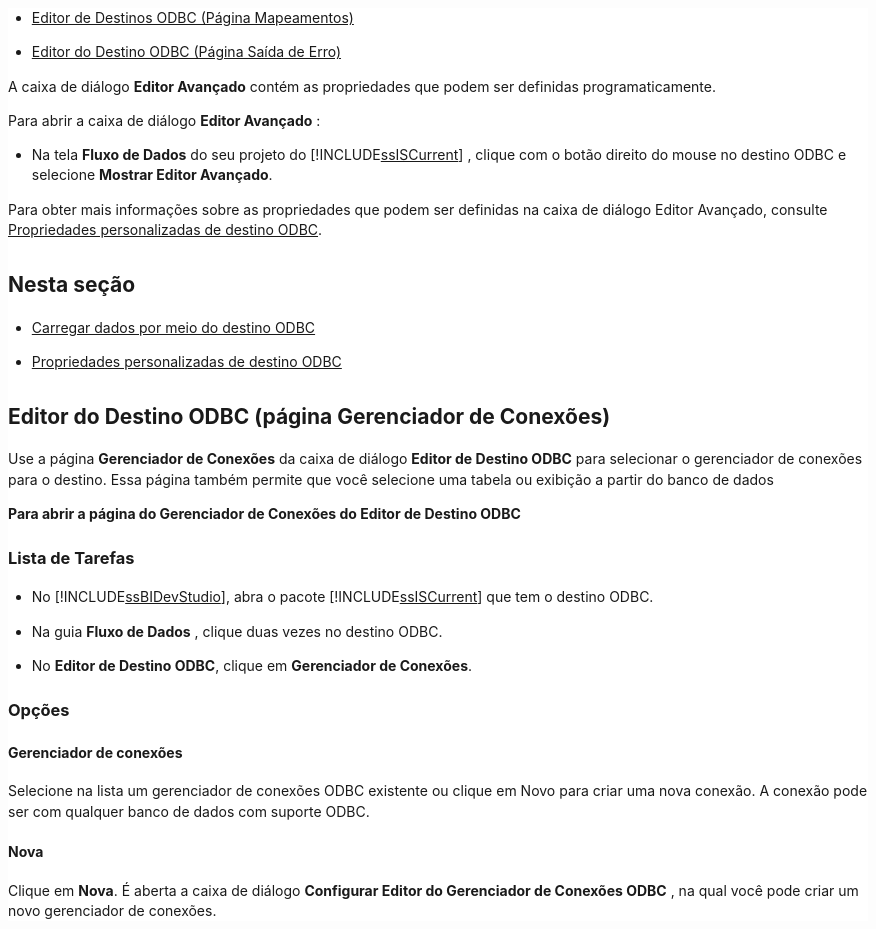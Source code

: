 -   [Editor de Destinos ODBC &#40;Página Mapeamentos&#41;](../../integration-services/data-flow/odbc-destination-editor-mappings-page.md)  
  
-   [Editor do Destino ODBC &#40;Página Saída de Erro&#41;](../../integration-services/data-flow/odbc-destination-editor-error-output-page.md)  
  
 A caixa de diálogo **Editor Avançado** contém as propriedades que podem ser definidas programaticamente.  
  
 Para abrir a caixa de diálogo **Editor Avançado** :  
  
-   Na tela **Fluxo de Dados** do seu projeto do [!INCLUDE[ssISCurrent](../../includes/ssiscurrent-md.md)] , clique com o botão direito do mouse no destino ODBC e selecione **Mostrar Editor Avançado**.  
  
 Para obter mais informações sobre as propriedades que podem ser definidas na caixa de diálogo Editor Avançado, consulte [Propriedades personalizadas de destino ODBC](../../integration-services/data-flow/odbc-destination-custom-properties.md).  
  
## <a name="in-this-section"></a>Nesta seção  
  
-   [Carregar dados por meio do destino ODBC](../../integration-services/data-flow/load-data-by-using-the-odbc-destination.md)  
  
-   [Propriedades personalizadas de destino ODBC](../../integration-services/data-flow/odbc-destination-custom-properties.md)  
  
## <a name="odbc-destination-editor-connection-manager-page"></a>Editor do Destino ODBC (página Gerenciador de Conexões)
  Use a página **Gerenciador de Conexões** da caixa de diálogo **Editor de Destino ODBC** para selecionar o gerenciador de conexões para o destino. Essa página também permite que você selecione uma tabela ou exibição a partir do banco de dados  
  
 **Para abrir a página do Gerenciador de Conexões do Editor de Destino ODBC**  
  
### <a name="task-list"></a>Lista de Tarefas  
  
-   No [!INCLUDE[ssBIDevStudio](../../includes/ssbidevstudio-md.md)], abra o pacote [!INCLUDE[ssISCurrent](../../includes/ssiscurrent-md.md)] que tem o destino ODBC.  
  
-   Na guia **Fluxo de Dados** , clique duas vezes no destino ODBC.  
  
-   No **Editor de Destino ODBC**, clique em **Gerenciador de Conexões**.  
  
### <a name="options"></a>Opções  
  
#### <a name="connection-manager"></a>Gerenciador de conexões  
 Selecione na lista um gerenciador de conexões ODBC existente ou clique em Novo para criar uma nova conexão. A conexão pode ser com qualquer banco de dados com suporte ODBC.  
  
#### <a name="new"></a>Nova  
 Clique em **Nova**. É aberta a caixa de diálogo **Configurar Editor do Gerenciador de Conexões ODBC** , na qual você pode criar um novo gerenciador de conexões.  
  
